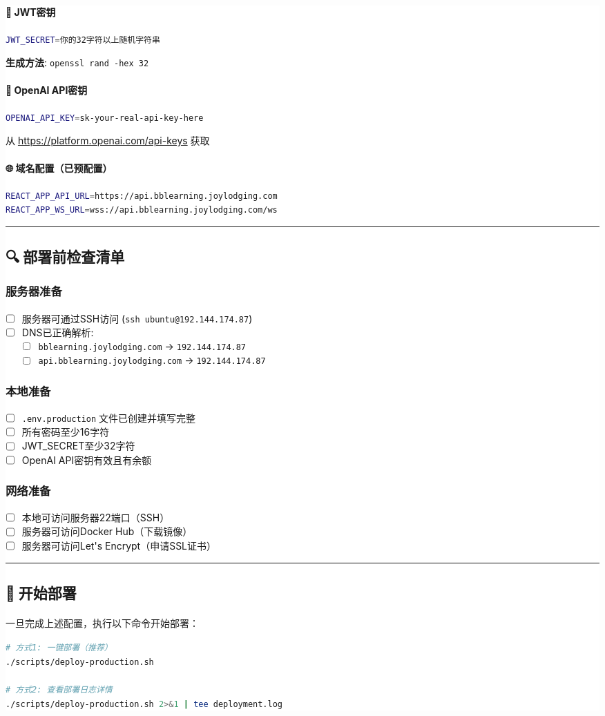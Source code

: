 #### 🔐 JWT密钥
```bash
JWT_SECRET=你的32字符以上随机字符串
```
**生成方法**: `openssl rand -hex 32`

#### 🔐 OpenAI API密钥
```bash
OPENAI_API_KEY=sk-your-real-api-key-here
```
从 https://platform.openai.com/api-keys 获取

#### 🌐 域名配置（已预配置）
```bash
REACT_APP_API_URL=https://api.bblearning.joylodging.com
REACT_APP_WS_URL=wss://api.bblearning.joylodging.com/ws
```

---

## 🔍 部署前检查清单

### 服务器准备
- [ ] 服务器可通过SSH访问 (`ssh ubuntu@192.144.174.87`)
- [ ] DNS已正确解析:
  - [ ] `bblearning.joylodging.com` → `192.144.174.87`
  - [ ] `api.bblearning.joylodging.com` → `192.144.174.87`

### 本地准备
- [ ] `.env.production` 文件已创建并填写完整
- [ ] 所有密码至少16字符
- [ ] JWT_SECRET至少32字符
- [ ] OpenAI API密钥有效且有余额

### 网络准备
- [ ] 本地可访问服务器22端口（SSH）
- [ ] 服务器可访问Docker Hub（下载镜像）
- [ ] 服务器可访问Let's Encrypt（申请SSL证书）

---

## 🚀 开始部署

一旦完成上述配置，执行以下命令开始部署：

```bash
# 方式1: 一键部署（推荐）
./scripts/deploy-production.sh

# 方式2: 查看部署日志详情
./scripts/deploy-production.sh 2>&1 | tee deployment.log
```
